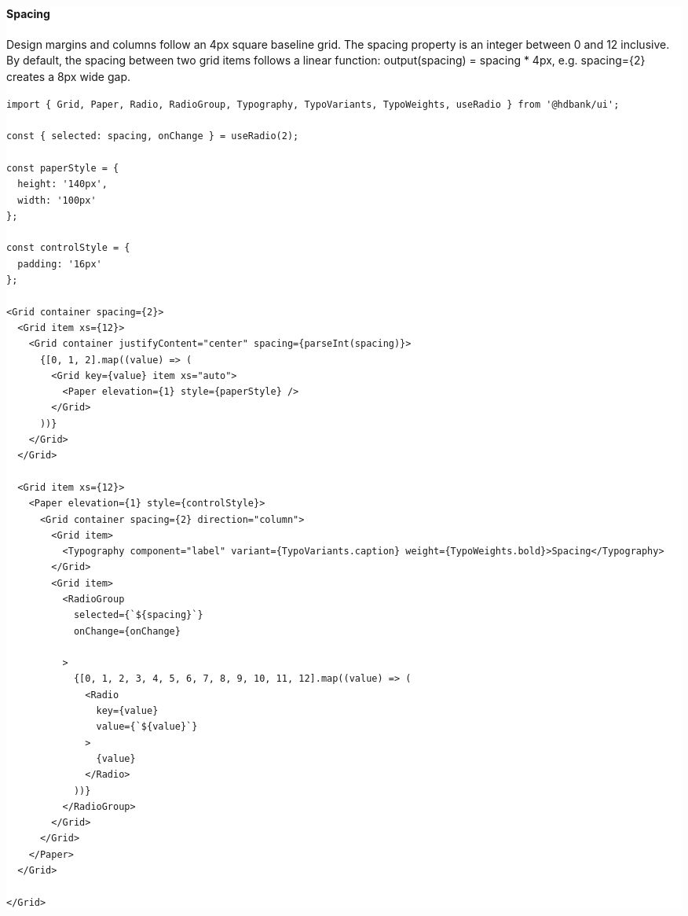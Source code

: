 #### Spacing
Design margins and columns follow an 4px square baseline grid. The spacing property is an integer between 0 and 12 inclusive. By default, the spacing between two grid items follows a linear function: output(spacing) = spacing * 4px, e.g. spacing={2} creates a 8px wide gap.

```tsx
import { Grid, Paper, Radio, RadioGroup, Typography, TypoVariants, TypoWeights, useRadio } from '@hdbank/ui';

const { selected: spacing, onChange } = useRadio(2);

const paperStyle = {
  height: '140px',
  width: '100px'
};

const controlStyle = {
  padding: '16px'
};

<Grid container spacing={2}>
  <Grid item xs={12}>
    <Grid container justifyContent="center" spacing={parseInt(spacing)}>
      {[0, 1, 2].map((value) => (
        <Grid key={value} item xs="auto">
          <Paper elevation={1} style={paperStyle} />
        </Grid>
      ))}
    </Grid>
  </Grid>

  <Grid item xs={12}>
    <Paper elevation={1} style={controlStyle}>
      <Grid container spacing={2} direction="column">
        <Grid item>
          <Typography component="label" variant={TypoVariants.caption} weight={TypoWeights.bold}>Spacing</Typography>
        </Grid>
        <Grid item>
          <RadioGroup
            selected={`${spacing}`} 
            onChange={onChange}
            
          >
            {[0, 1, 2, 3, 4, 5, 6, 7, 8, 9, 10, 11, 12].map((value) => (
              <Radio
                key={value}
                value={`${value}`}
              >
                {value}
              </Radio>
            ))}
          </RadioGroup>
        </Grid>
      </Grid>
    </Paper>
  </Grid>

</Grid>  
```
